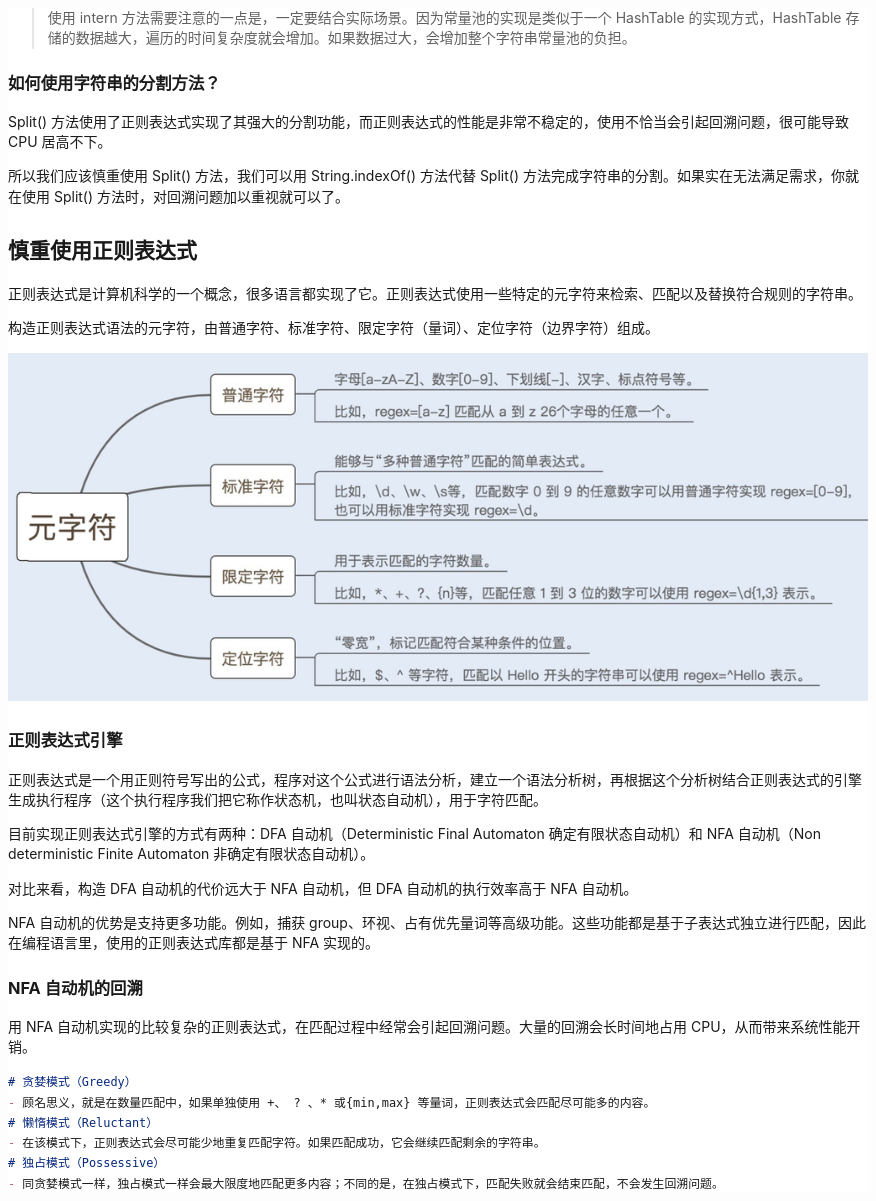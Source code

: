 > 使用 intern 方法需要注意的一点是，一定要结合实际场景。因为常量池的实现是类似于一个 HashTable 的实现方式，HashTable 存储的数据越大，遍历的时间复杂度就会增加。如果数据过大，会增加整个字符串常量池的负担。

### 如何使用字符串的分割方法？

Split() 方法使用了正则表达式实现了其强大的分割功能，而正则表达式的性能是非常不稳定的，使用不恰当会引起回溯问题，很可能导致 CPU 居高不下。

所以我们应该慎重使用 Split() 方法，我们可以用 String.indexOf() 方法代替 Split() 方法完成字符串的分割。如果实在无法满足需求，你就在使用 Split() 方法时，对回溯问题加以重视就可以了。

## 慎重使用正则表达式

正则表达式是计算机科学的一个概念，很多语言都实现了它。正则表达式使用一些特定的元字符来检索、匹配以及替换符合规则的字符串。

构造正则表达式语法的元字符，由普通字符、标准字符、限定字符（量词）、定位字符（边界字符）组成。

![image-20210212141701650](Java性能调优.assets/image-20210212141701650.png)

### 正则表达式引擎

正则表达式是一个用正则符号写出的公式，程序对这个公式进行语法分析，建立一个语法分析树，再根据这个分析树结合正则表达式的引擎生成执行程序（这个执行程序我们把它称作状态机，也叫状态自动机），用于字符匹配。

目前实现正则表达式引擎的方式有两种：DFA 自动机（Deterministic Final Automaton 确定有限状态自动机）和 NFA 自动机（Non deterministic Finite Automaton 非确定有限状态自动机）。

对比来看，构造 DFA 自动机的代价远大于 NFA 自动机，但 DFA 自动机的执行效率高于 NFA 自动机。

NFA 自动机的优势是支持更多功能。例如，捕获 group、环视、占有优先量词等高级功能。这些功能都是基于子表达式独立进行匹配，因此在编程语言里，使用的正则表达式库都是基于 NFA 实现的。

### NFA 自动机的回溯

用 NFA 自动机实现的比较复杂的正则表达式，在匹配过程中经常会引起回溯问题。大量的回溯会长时间地占用 CPU，从而带来系统性能开销。

```markdown
# 贪婪模式（Greedy）
- 顾名思义，就是在数量匹配中，如果单独使用 +、 ? 、* 或{min,max} 等量词，正则表达式会匹配尽可能多的内容。
# 懒惰模式（Reluctant）
- 在该模式下，正则表达式会尽可能少地重复匹配字符。如果匹配成功，它会继续匹配剩余的字符串。
# 独占模式（Possessive）
- 同贪婪模式一样，独占模式一样会最大限度地匹配更多内容；不同的是，在独占模式下，匹配失败就会结束匹配，不会发生回溯问题。
```
